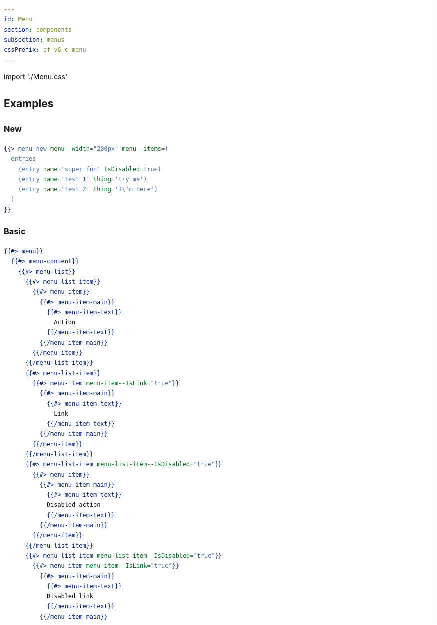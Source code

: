```yaml
---
id: Menu
section: components
subsection: menus
cssPrefix: pf-v6-c-menu
---
```


import './Menu.css'

## Examples

### New
```hbs
{{> menu-new menu--width="200px" menu--items=(
  entries
    (entry name='super fun' IsDisabled=true)
    (entry name='test 1' thing='try me')
    (entry name='test 2' thing='I\'m here')
  )
}}
```

### Basic
```hbs
{{#> menu}}
  {{#> menu-content}}
    {{#> menu-list}}
      {{#> menu-list-item}}
        {{#> menu-item}}
          {{#> menu-item-main}}
            {{#> menu-item-text}}
              Action
            {{/menu-item-text}}
          {{/menu-item-main}}
        {{/menu-item}}
      {{/menu-list-item}}
      {{#> menu-list-item}}
        {{#> menu-item menu-item--IsLink="true"}}
          {{#> menu-item-main}}
            {{#> menu-item-text}}
              Link
            {{/menu-item-text}}
          {{/menu-item-main}}
        {{/menu-item}}
      {{/menu-list-item}}
      {{#> menu-list-item menu-list-item--IsDisabled="true"}}
        {{#> menu-item}}
          {{#> menu-item-main}}
            {{#> menu-item-text}}
            Disabled action
            {{/menu-item-text}}
          {{/menu-item-main}}
        {{/menu-item}}
      {{/menu-list-item}}
      {{#> menu-list-item menu-list-item--IsDisabled="true"}}
        {{#> menu-item menu-item--IsLink="true"}}
          {{#> menu-item-main}}
            {{#> menu-item-text}}
            Disabled link
            {{/menu-item-text}}
          {{/menu-item-main}}
```